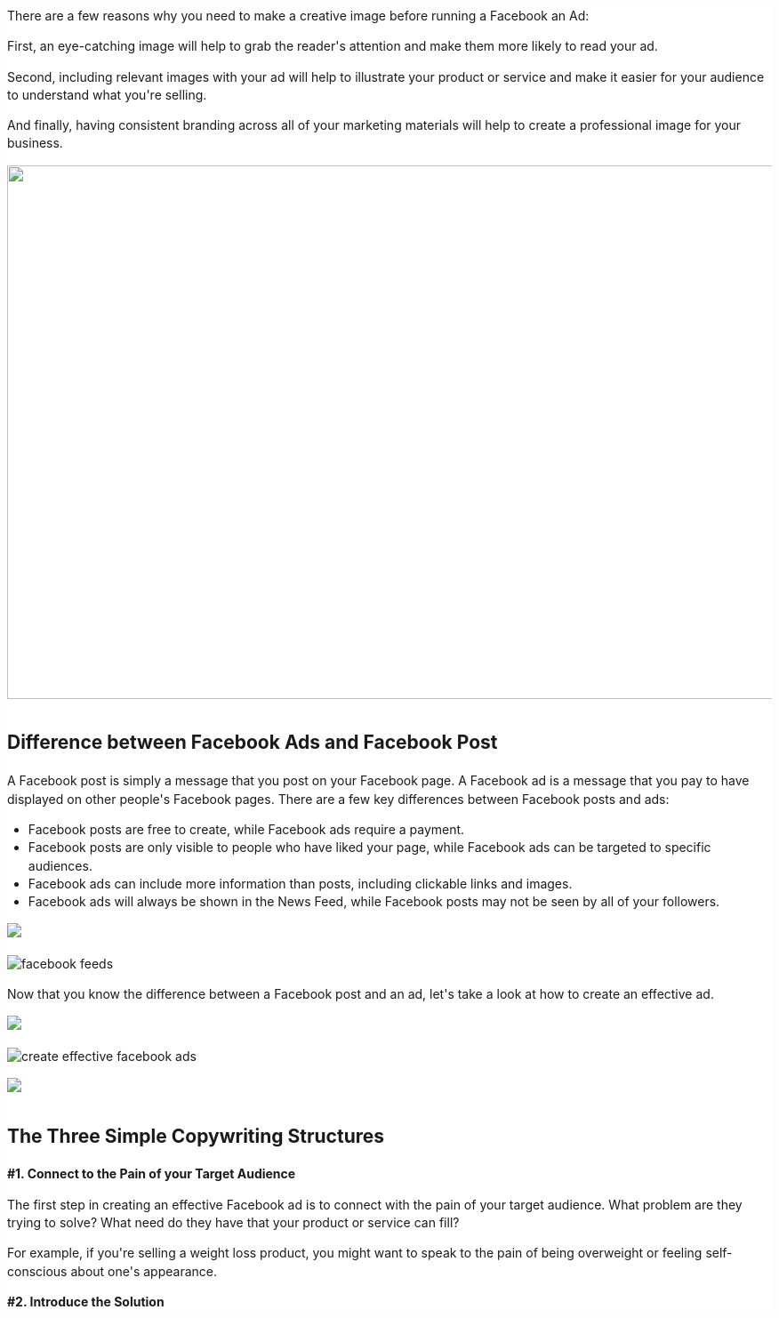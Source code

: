 There are a few reasons why you need to make a creative image before running a Facebook an Ad:

First, an eye-catching image will help to grab the reader's attention and make them more likely to read your ad.

Second, including relevant images with your ad will help to illustrate your product or service and make it easier for your audience to understand what you're selling.

And finally, having consistent branding across all of your marketing materials will help to create a professional image for your business.


<a href="https://appsumo.8odi.net/c/5597632/2075482/7443" target="_top" id="2075482"><img src="//a.impactradius-go.com/display-ad/7443-2075482" border="0" alt="" width="1200" height="600"/></a><img height="0" width="0" src="https://appsumo.8odi.net/i/5597632/2075482/7443" style="position:absolute;visibility:hidden;" border="0" />

## Difference between Facebook Ads and Facebook Post

A Facebook post is simply a message that you post on your Facebook page. A Facebook ad is a message that you pay to have displayed on other people's Facebook pages. There are a few key differences between Facebook posts and ads:

* Facebook posts are free to create, while Facebook ads require a payment.
* Facebook posts are only visible to people who have liked your page, while Facebook ads can be targeted to specific audiences.
* Facebook ads can include more information than posts, including clickable links and images.
* Facebook ads will always be shown in the News Feed, while Facebook posts may not be seen by all of your followers.


<a href="https://shop.copernic.com/order/checkout.php?PRODS=41033091&QTY=1&AFFILIATE=108875&CART=1"><img src="https://secure.2checkout.com/images/merchant/8d30aa96e72440759f74bd2306c1fa3d/Copernic-2023-Affiliate-728x90-Advanced.png" border="0"></a>

![facebook feeds](https://images.wondershare.com/filmora/article-images/2022/11/facebook-feeds.jpg)

Now that you know the difference between a Facebook post and an ad, let's take a look at how to create an effective ad.


<a href="https://store.massmailsoftware.com/order/checkout.php?PRODS=1095219&QTY=1&AFFILIATE=108875&CART=1"><img src="https://secure.avangate.com/images/merchant/dc87c13749315c7217cdc4ac692e704c/banera_for_partners-20_%281%29.jpg" border="0"></a>

![create effective facebook ads](https://images.wondershare.com/filmora/article-images/2022/11/create-effective-facebook-ads.jpg)


<a href="https://secure.2checkout.com/order/checkout.php?PRODS=4940312&QTY=1&AFFILIATE=108875&CART=1"><img src="https://secure.avangate.com/images/merchant/333ac5d90817d69113471fbb6e531bee/sps-partnership-728x90eng.png" border="0"></a>

## The Three Simple Copywriting Structures

**#1\. Connect to the Pain of your Target Audience**

The first step in creating an effective Facebook ad is to connect with the pain of your target audience. What problem are they trying to solve? What need do they have that your product or service can fill?

For example, if you're selling a weight loss product, you might want to speak to the pain of being overweight or feeling self-conscious about one's appearance.

**#2\. Introduce the Solution**
